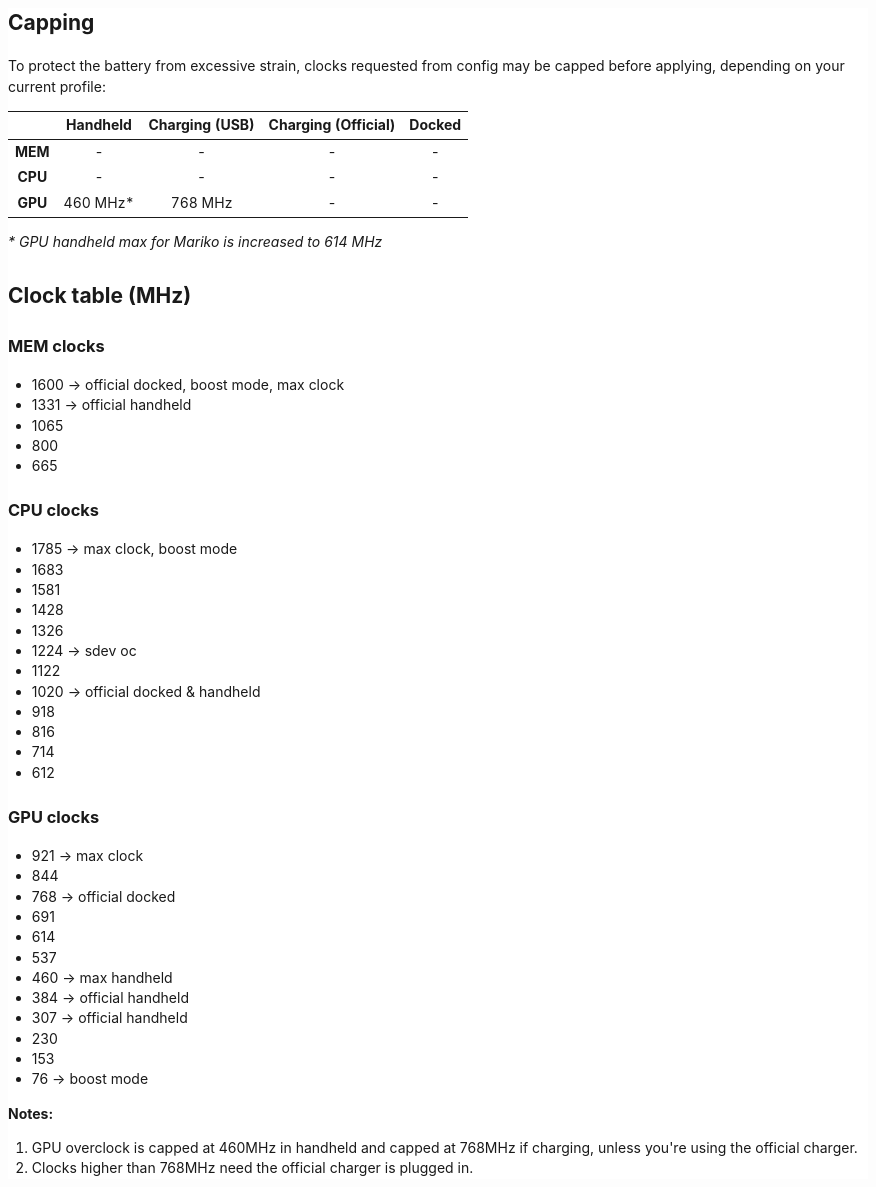 
## Capping

To protect the battery from excessive strain, clocks requested from config may be capped before applying, depending on your current profile:

|       | Handheld | Charging (USB) | Charging (Official) | Docked |
|:-----:|:--------:|:--------------:|:-------------------:|:------:|
|**MEM**| -        | -              | -                   | -      |
|**CPU**| -        | -              | -                   | -      |
|**GPU**| 460 MHz* | 768 MHz        | -                   | -      |
*\* GPU handheld max for Mariko is increased to 614 MHz*

## Clock table (MHz)

### MEM clocks
* 1600 → official docked, boost mode, max clock
* 1331 → official handheld
* 1065
* 800
* 665

### CPU clocks
* 1785 → max clock, boost mode
* 1683
* 1581
* 1428
* 1326
* 1224 → sdev oc
* 1122
* 1020 → official docked & handheld
* 918
* 816
* 714
* 612

### GPU clocks
* 921 → max clock
* 844
* 768 → official docked
* 691
* 614
* 537
* 460 → max handheld
* 384 → official handheld
* 307 → official handheld
* 230
* 153
* 76 → boost mode

**Notes:**
1. GPU overclock is capped at 460MHz in handheld and capped at 768MHz if charging, unless you're using the official charger.
2. Clocks higher than 768MHz need the official charger is plugged in.
